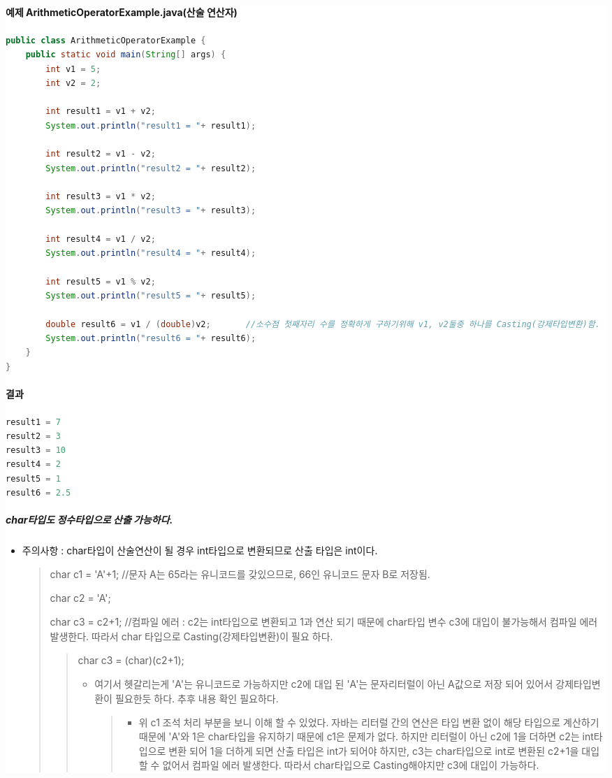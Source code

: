 
#### 예제 ArithmeticOperatorExample.java(산술 연산자)

```java
public class ArithmeticOperatorExample {
    public static void main(String[] args) {
        int v1 = 5;
        int v2 = 2;

        int result1 = v1 + v2;
        System.out.println("result1 = "+ result1);

        int result2 = v1 - v2;
        System.out.println("result2 = "+ result2);

        int result3 = v1 * v2;
        System.out.println("result3 = "+ result3);

        int result4 = v1 / v2;
        System.out.println("result4 = "+ result4);

        int result5 = v1 % v2;
        System.out.println("result5 = "+ result5);

        double result6 = v1 / (double)v2;       //소수점 첫째자리 수를 정확하게 구하기위해 v1, v2둘중 하나를 Casting(강제타입변환)함.
        System.out.println("result6 = "+ result6);
    }
}
```

#### 결과

```java
result1 = 7
result2 = 3
result3 = 10
result4 = 2
result5 = 1
result6 = 2.5
```



##### char타입도 정수타입으로 산출 가능하다.

- 주의사항 : char타입이 산술연산이 될 경우 int타입으로 변환되므로 산출 타입은 int이다.

  > char c1 = 'A'+1;		//문자 A는 65라는 유니코드를 갖있으므로, 66인 유니코드 문자 B로 저장됨.
  >
  > char c2 = 'A';			
  >
  > char c3 = c2+1;		//컴파일 에러 : c2는 int타입으로 변환되고 1과 연산 되기 때문에 char타입 변수 c3에 대입이 불가능해서 컴파일 에러 발생한다. 따라서 char 타입으로 Casting(강제타입변환)이 필요 하다.
  >
  > > char c3 = (char)(c2+1);
  > >
  > > - 여기서 헷갈리는게 'A'는 유니코드로 가능하지만 c2에 대입 된 'A'는 문자리터럴이 아닌 A값으로 저장 되어 있어서 강제타입변환이 필요한듯 하다. 추후 내용 확인 필요하다.
  > >
  > >   > - 위 c1 조석 처리 부분을 보니 이해 할 수 있었다. 자바는 리터럴 간의 연산은 타입 변환 없이 해당 타입으로 계산하기 때문에 'A'와 1은 char타입을 유지하기 때문에 c1은 문제가 없다. 하지만 리터럴이 아닌 c2에 1을 더하면 c2는 int타입으로 변환 되어 1을 더하게 되면 산출 타입은 int가 되어야 하지만, c3는 char타입으로 int로 변환된 c2+1을 대입 할 수 없어서 컴파일 에러 발생한다. 따라서 char타입으로 Casting해야지만 c3에 대입이 가능하다.
